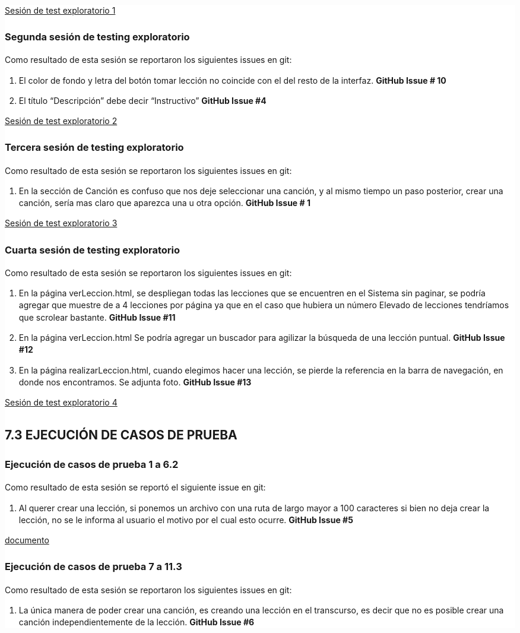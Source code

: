 [Sesión de test exploratorio 1](docs/APV-ob2-1erTestingExploratorio-2020.pdf)

### Segunda sesión de testing exploratorio

Como resultado de esta sesión se reportaron los siguientes issues en git:

1. El color de fondo y letra del botón tomar lección no coincide con el del resto de la interfaz.  **GitHub Issue # 10**

2. El título “Descripción” debe decir “Instructivo” **GitHub Issue #4**

[Sesión de test exploratorio 2](docs/APV-ob2-2doTestingExploratorio-2020.pdf)

### Tercera sesión de testing exploratorio

Como resultado de esta sesión se reportaron los siguientes issues en git:

1. En la sección de Canción es confuso que nos deje seleccionar una canción, y al mismo tiempo un paso posterior, crear una canción, sería mas claro que aparezca una u otra opción. **GitHub Issue # 1**

[Sesión de test exploratorio 3](docs/APV-ob2-3erTestingExploratorio-2020.pdf)

### Cuarta sesión de testing exploratorio

Como resultado de esta sesión se reportaron los siguientes issues en git:

1. En la página verLeccion.html, se despliegan todas las lecciones que se encuentren en el Sistema sin paginar, se podría agregar que muestre de a 4 lecciones por página ya que en el caso que hubiera un número Elevado de lecciones tendríamos que scrolear bastante. **GitHub Issue #11**

2. En la página verLeccion.html Se podría agregar un buscador para agilizar la búsqueda de una lección puntual. **GitHub Issue #12**

3. En la página realizarLeccion.html, cuando elegimos hacer una lección, se pierde la referencia en la barra de navegación, en donde nos encontramos. Se adjunta foto. **GitHub Issue #13**

[Sesión de test exploratorio 4](docs/APV-ob2-4toTestingExploratorioV2-2020.pdf)


## 7.3 EJECUCIÓN DE CASOS DE PRUEBA  <a name="I73"></a>

### Ejecución de casos de prueba 1 a 6.2

Como resultado de esta sesión se reportó el siguiente issue en git:

1. Al querer crear una lección, si ponemos un archivo con una ruta de largo mayor a 100 caracteres si bien no deja crear la lección, no se le informa al usuario el motivo por el cual esto ocurre. **GitHub Issue #5**

[documento](docs/APV-ob2-1raEjecucionCasosPrueba-2020.pdf)

### Ejecución de casos de prueba 7 a 11.3

Como resultado de esta sesión se reportaron los siguientes issues en git:

1. La única manera de poder crear una canción, es creando una lección en el transcurso, es decir que no es posible crear una canción independientemente de la lección. **GitHub Issue #6**
